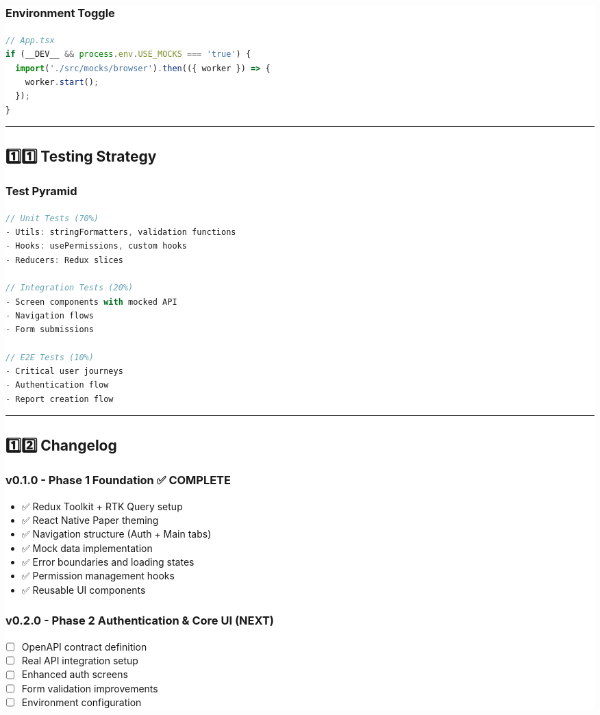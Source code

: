 ### **Environment Toggle**
```typescript
// App.tsx
if (__DEV__ && process.env.USE_MOCKS === 'true') {
  import('./src/mocks/browser').then(({ worker }) => {
    worker.start();
  });
}
```

---

## 1️⃣1️⃣ **Testing Strategy**

### **Test Pyramid**
```typescript
// Unit Tests (70%)
- Utils: stringFormatters, validation functions
- Hooks: usePermissions, custom hooks
- Reducers: Redux slices

// Integration Tests (20%)  
- Screen components with mocked API
- Navigation flows
- Form submissions

// E2E Tests (10%)
- Critical user journeys
- Authentication flow
- Report creation flow
```

---

## 1️⃣2️⃣ **Changelog**

### **v0.1.0 - Phase 1 Foundation ✅ COMPLETE**
- ✅ Redux Toolkit + RTK Query setup
- ✅ React Native Paper theming
- ✅ Navigation structure (Auth + Main tabs)
- ✅ Mock data implementation
- ✅ Error boundaries and loading states
- ✅ Permission management hooks
- ✅ Reusable UI components

### **v0.2.0 - Phase 2 Authentication & Core UI (NEXT)**
- [ ] OpenAPI contract definition
- [ ] Real API integration setup
- [ ] Enhanced auth screens
- [ ] Form validation improvements
- [ ] Environment configuration

